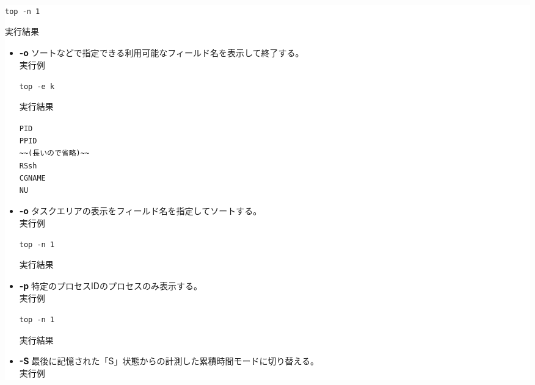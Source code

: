   ```
  top -n 1
  ```


  実行結果　[](変更しない)


  ``` 
  
  ```
- **-o** 
  ソートなどで指定できる利用可能なフィールド名を表示して終了する。
  <br>
  実行例　[](変更しない)
  
  ```
  top -e k
  ```


  実行結果　[](変更しない)


  ``` 
  PID
  PPID
  ~~(長いので省略)~~
  RSsh
  CGNAME
  NU
  ```

- **-o** 
  タスクエリアの表示をフィールド名を指定してソートする。
  <br>
  実行例　[](変更しない)
  
  ```
  top -n 1
  ```


  実行結果　[](変更しない)


  ``` 
  
  ```
- **-p** 
  特定のプロセスIDのプロセスのみ表示する。
  <br>
  実行例　[](変更しない)
  
  ```
  top -n 1
  ```


  実行結果　[](変更しない)


  ``` 
  
  ```
- **-S** 
  最後に記憶された「S」状態からの計測した累積時間モードに切り替える。
  <br>
  実行例　[](変更しない)
  